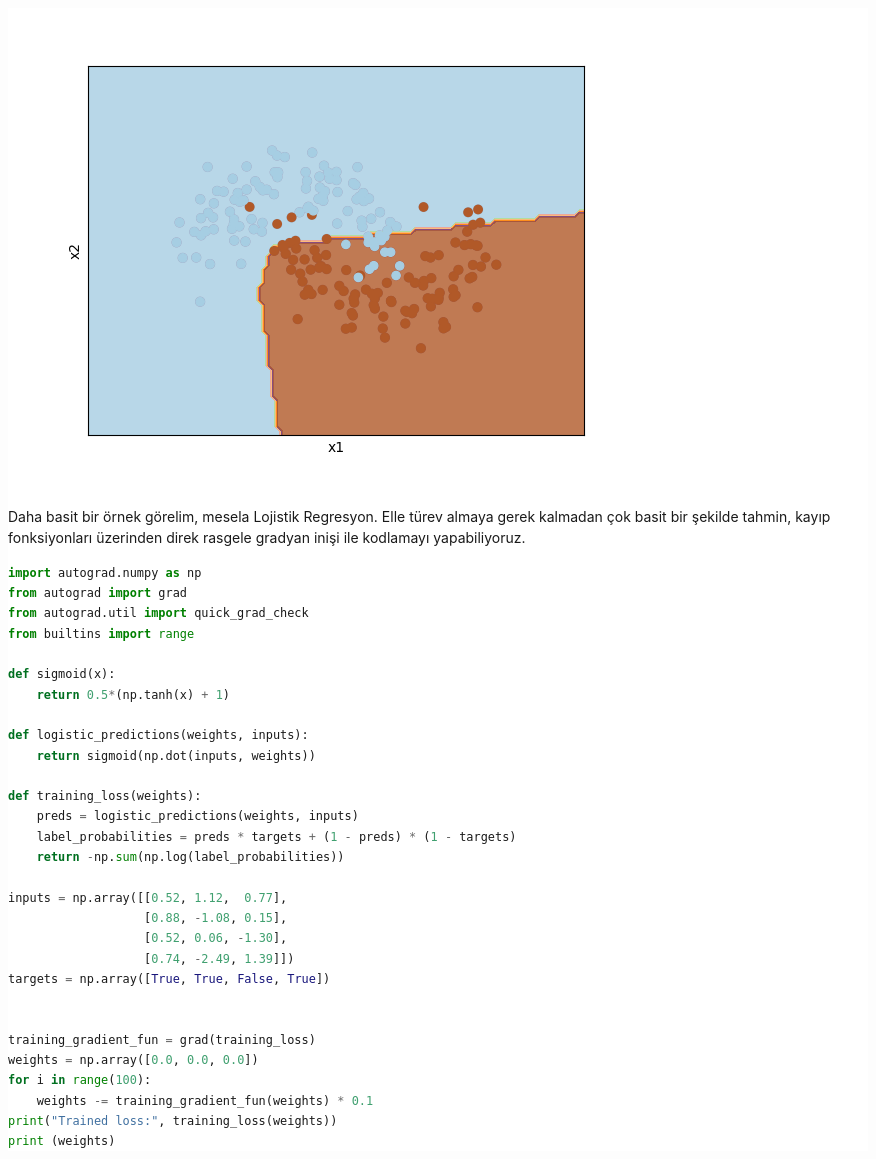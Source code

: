 ![](autodiff_01.png)

Daha basit bir örnek görelim, mesela Lojistik Regresyon. Elle türev almaya
gerek kalmadan çok basit bir şekilde tahmin, kayıp fonksiyonları üzerinden
direk rasgele gradyan inişi ile kodlamayı yapabiliyoruz.

```python
import autograd.numpy as np
from autograd import grad
from autograd.util import quick_grad_check
from builtins import range

def sigmoid(x):
    return 0.5*(np.tanh(x) + 1)

def logistic_predictions(weights, inputs):
    return sigmoid(np.dot(inputs, weights))

def training_loss(weights):
    preds = logistic_predictions(weights, inputs)
    label_probabilities = preds * targets + (1 - preds) * (1 - targets)
    return -np.sum(np.log(label_probabilities))

inputs = np.array([[0.52, 1.12,  0.77],
                   [0.88, -1.08, 0.15],
                   [0.52, 0.06, -1.30],
                   [0.74, -2.49, 1.39]])
targets = np.array([True, True, False, True])


training_gradient_fun = grad(training_loss)
weights = np.array([0.0, 0.0, 0.0])
for i in range(100):
    weights -= training_gradient_fun(weights) * 0.1
print("Trained loss:", training_loss(weights))
print (weights)
```
